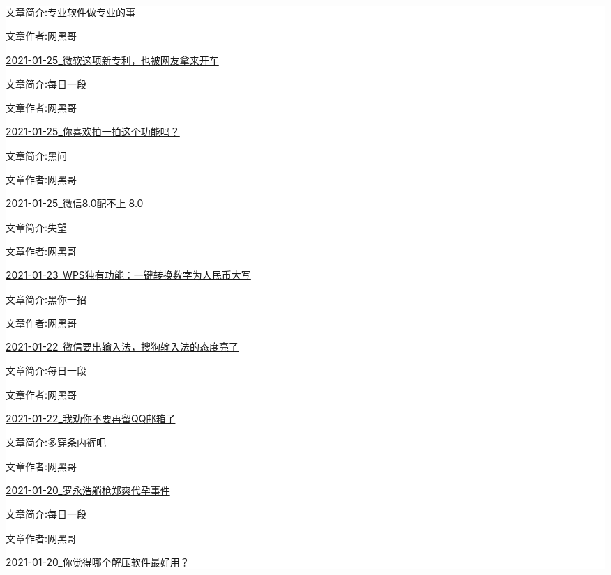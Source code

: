 文章简介:专业软件做专业的事

文章作者:网黑哥

[2021-01-25_微软这项新专利，也被网友拿来开车](http://mp.weixin.qq.com/s?__biz=MzU2NTAzNzYzMg==&amp;mid=2247527756&amp;idx=2&amp;sn=71a123dfc897ed20bbd97af30c3219ac&amp;chksm=fc43f263cb347b756adf5eeb6f3d351efec203ded75ab1384ef2c38e8217418a60da0dd09997&amp;scene=27#wechat_redirect)

文章简介:每日一段

文章作者:网黑哥

[2021-01-25_你喜欢拍一拍这个功能吗？](http://mp.weixin.qq.com/s?__biz=MzU2NTAzNzYzMg==&amp;mid=2247527756&amp;idx=3&amp;sn=4f841e5e32065b67493b271078421006&amp;chksm=fc43f263cb347b75fab79ccac8c729333f848a892a89809daafe30f9b4d844c25ba4544a6220&amp;scene=27#wechat_redirect)

文章简介:黑问

文章作者:网黑哥

[2021-01-25_微信8.0配不上 8.0](http://mp.weixin.qq.com/s?__biz=MzU2NTAzNzYzMg==&amp;mid=2247527756&amp;idx=1&amp;sn=53d51992a4af92a8a2ccd4ac6c497ba1&amp;chksm=fc43f263cb347b75b808b4321887a84ef72d827663720b63bf9ccb8523e9d056a5b2ef8c6a62&amp;scene=27#wechat_redirect)

文章简介:失望

文章作者:网黑哥

[2021-01-23_WPS独有功能：一键转换数字为人民币大写](http://mp.weixin.qq.com/s?__biz=MzU2NTAzNzYzMg==&amp;mid=2247527200&amp;idx=2&amp;sn=d96fd836fd4a332463c8c17df88b0979&amp;chksm=fc43f40fcb347d1947d81d5a6bf71b6b49f144cbc64ece580c2ea6e0878c9c0250c7874730ba&amp;scene=27#wechat_redirect)

文章简介:黑你一招

文章作者:网黑哥

[2021-01-22_微信要出输入法，搜狗输入法的态度亮了](http://mp.weixin.qq.com/s?__biz=MzU2NTAzNzYzMg==&amp;mid=2247527172&amp;idx=3&amp;sn=94c7d15cba4e461414446ab7300a92e7&amp;chksm=fc43f42bcb347d3d88543e95e0a593786f2afd6061c88d783e4c1a3a1990595fbaf4c88cd1dd&amp;scene=27#wechat_redirect)

文章简介:每日一段

文章作者:网黑哥

[2021-01-22_我劝你不要再留QQ邮箱了](http://mp.weixin.qq.com/s?__biz=MzU2NTAzNzYzMg==&amp;mid=2247527172&amp;idx=1&amp;sn=0a0592dd6fb66745865ddf22bf773a84&amp;chksm=fc43f42bcb347d3d42ea629cff66e2b75ed5e8b66a9a4127991cdf5b90aa1121db0cccf79dc5&amp;scene=27#wechat_redirect)

文章简介:多穿条内裤吧

文章作者:网黑哥

[2021-01-20_罗永浩躺枪郑爽代孕事件](http://mp.weixin.qq.com/s?__biz=MzU2NTAzNzYzMg==&amp;mid=2247526207&amp;idx=2&amp;sn=a7f5f514fafff4980fb59f680d23a6a8&amp;chksm=fc43f810cb347106c1c38d3fcf9bb297b681f1ead53292a5b4e6998ffb31eaaf87c8c5c12076&amp;scene=27#wechat_redirect)

文章简介:每日一段

文章作者:网黑哥

[2021-01-20_你觉得哪个解压软件最好用？](http://mp.weixin.qq.com/s?__biz=MzU2NTAzNzYzMg==&amp;mid=2247526207&amp;idx=3&amp;sn=f53ca149c8fe603fe83a0c3389fddab4&amp;chksm=fc43f810cb347106989bb5da78a1fb5fe2d3ca3b0f7c00b019d064a1d21634ec01a3217bb830&amp;scene=27#wechat_redirect)
